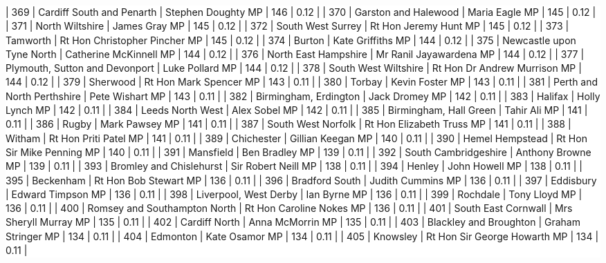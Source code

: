 | 369 | Cardiff South and Penarth | Stephen Doughty MP | 146 | 0.12 |
| 370 | Garston and Halewood | Maria Eagle MP | 145 | 0.12 |
| 371 | North Wiltshire | James Gray MP | 145 | 0.12 |
| 372 | South West Surrey | Rt Hon Jeremy Hunt MP | 145 | 0.12 |
| 373 | Tamworth | Rt Hon Christopher Pincher MP | 145 | 0.12 |
| 374 | Burton | Kate Griffiths MP | 144 | 0.12 |
| 375 | Newcastle upon Tyne North | Catherine McKinnell MP | 144 | 0.12 |
| 376 | North East Hampshire | Mr Ranil Jayawardena MP | 144 | 0.12 |
| 377 | Plymouth, Sutton and Devonport | Luke Pollard MP | 144 | 0.12 |
| 378 | South West Wiltshire | Rt Hon Dr Andrew Murrison MP | 144 | 0.12 |
| 379 | Sherwood | Rt Hon Mark Spencer MP | 143 | 0.11 |
| 380 | Torbay | Kevin Foster MP | 143 | 0.11 |
| 381 | Perth and North Perthshire | Pete Wishart MP | 143 | 0.11 |
| 382 | Birmingham, Erdington | Jack Dromey MP | 142 | 0.11 |
| 383 | Halifax | Holly Lynch MP | 142 | 0.11 |
| 384 | Leeds North West | Alex Sobel MP | 142 | 0.11 |
| 385 | Birmingham, Hall Green | Tahir Ali MP | 141 | 0.11 |
| 386 | Rugby | Mark Pawsey MP | 141 | 0.11 |
| 387 | South West Norfolk | Rt Hon Elizabeth Truss MP | 141 | 0.11 |
| 388 | Witham | Rt Hon Priti Patel MP | 141 | 0.11 |
| 389 | Chichester | Gillian Keegan MP | 140 | 0.11 |
| 390 | Hemel Hempstead | Rt Hon Sir Mike Penning MP | 140 | 0.11 |
| 391 | Mansfield | Ben Bradley MP | 139 | 0.11 |
| 392 | South Cambridgeshire | Anthony Browne MP | 139 | 0.11 |
| 393 | Bromley and Chislehurst | Sir Robert Neill MP | 138 | 0.11 |
| 394 | Henley | John Howell MP | 138 | 0.11 |
| 395 | Beckenham | Rt Hon Bob Stewart MP | 136 | 0.11 |
| 396 | Bradford South | Judith Cummins MP | 136 | 0.11 |
| 397 | Eddisbury | Edward Timpson MP | 136 | 0.11 |
| 398 | Liverpool, West Derby | Ian Byrne MP | 136 | 0.11 |
| 399 | Rochdale | Tony Lloyd MP | 136 | 0.11 |
| 400 | Romsey and Southampton North | Rt Hon Caroline Nokes MP | 136 | 0.11 |
| 401 | South East Cornwall | Mrs Sheryll Murray MP | 135 | 0.11 |
| 402 | Cardiff North | Anna McMorrin MP | 135 | 0.11 |
| 403 | Blackley and Broughton | Graham Stringer MP | 134 | 0.11 |
| 404 | Edmonton | Kate Osamor MP | 134 | 0.11 |
| 405 | Knowsley | Rt Hon Sir George Howarth MP | 134 | 0.11 |